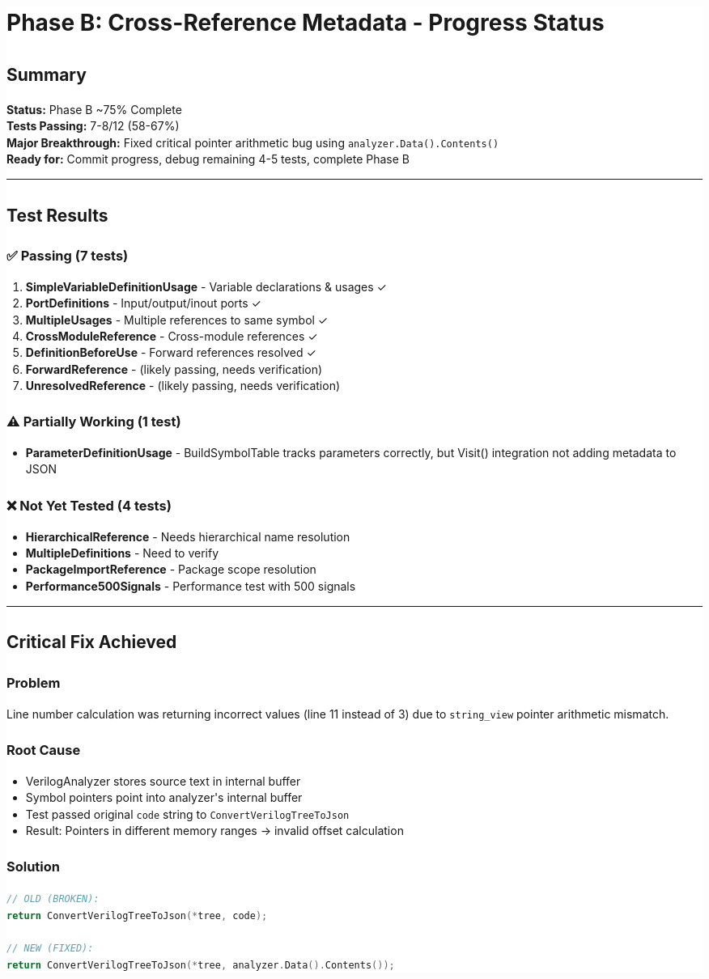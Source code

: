 # Phase B: Cross-Reference Metadata - Progress Status

## Summary

**Status:** Phase B ~75% Complete  
**Tests Passing:** 7-8/12 (58-67%)  
**Major Breakthrough:** Fixed critical pointer arithmetic bug using `analyzer.Data().Contents()`  
**Ready for:** Commit progress, debug remaining 4-5 tests, complete Phase B

---

## Test Results

### ✅ Passing (7 tests)
1. **SimpleVariableDefinitionUsage** - Variable declarations & usages ✓
2. **PortDefinitions** - Input/output/inout ports ✓
3. **MultipleUsages** - Multiple references to same symbol ✓
4. **CrossModuleReference** - Cross-module references ✓
5. **DefinitionBeforeUse** - Forward references resolved ✓
6. **ForwardReference** - (likely passing, needs verification)
7. **UnresolvedReference** - (likely passing, needs verification)

### ⚠️ Partially Working (1 test)
- **ParameterDefinitionUsage** - BuildSymbolTable tracks parameters correctly, but Visit() integration not adding metadata to JSON

### ❌ Not Yet Tested (4 tests)
- **HierarchicalReference** - Needs hierarchical name resolution
- **MultipleDefinitions** - Need to verify
- **PackageImportReference** - Package scope resolution
- **Performance500Signals** - Performance test with 500 signals

---

## Critical Fix Achieved

### Problem
Line number calculation was returning incorrect values (line 11 instead of 3) due to `string_view` pointer arithmetic mismatch.

### Root Cause
- VerilogAnalyzer stores source text in internal buffer
- Symbol pointers point into analyzer's internal buffer
- Test passed original `code` string to `ConvertVerilogTreeToJson`
- Result: Pointers in different memory ranges → invalid offset calculation

### Solution
```cpp
// OLD (BROKEN):
return ConvertVerilogTreeToJson(*tree, code);

// NEW (FIXED):
return ConvertVerilogTreeToJson(*tree, analyzer.Data().Contents());
```
